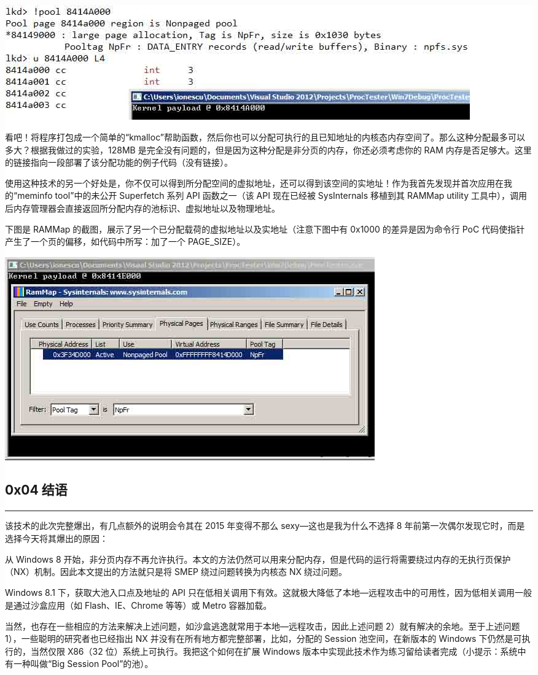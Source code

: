 ![enter image description here](img/img1_u178_png.jpg)

看吧！将程序打包成一个简单的“kmalloc”帮助函数，然后你也可以分配可执行的且已知地址的内核态内存空间了。那么这种分配最多可以多大？根据我做过的实验，128MB 是完全没有问题的，但是因为这种分配是非分页的内存，你还必须考虑你的 RAM 内存是否足够大。这里的链接指向一段部署了该分配功能的例子代码（没有链接）。

使用这种技术的另一个好处是，你不仅可以得到所分配空间的虚拟地址，还可以得到该空间的实地址！作为我首先发现并首次应用在我的“meminfo tool”中的未公开 Superfetch 系列 API 函数之一（该 API 现在已经被 SysInternals 移植到其 RAMMap utility 工具中），调用后内存管理器会直接返回所分配内存的池标识、虚拟地址以及物理地址。

下图是 RAMMap 的截图，展示了另一个已分配载荷的虚拟地址以及实地址（注意下图中有 0x1000 的差异是因为命令行 PoC 代码使指针产生了一个页的偏移，如代码中所写：加了一个 PAGE_SIZE）。

![enter image description here](img/img2_u10_png.jpg)

## 0x04 结语

* * *

该技术的此次完整爆出，有几点额外的说明会令其在 2015 年变得不那么 sexy—这也是我为什么不选择 8 年前第一次偶尔发现它时，而是选择今天将其爆出的原因：

从 Windows 8 开始，非分页内存不再允许执行。本文的方法仍然可以用来分配内存，但是代码的运行将需要绕过内存的无执行页保护（NX）机制。因此本文提出的方法就只是将 SMEP 绕过问题转换为内核态 NX 绕过问题。

Windows 8.1 下，获取大池入口点及地址的 API 只在低相关调用下有效。这就极大降低了本地—远程攻击中的可用性，因为低相关调用一般是通过沙盒应用（如 Flash、IE、Chrome 等等）或 Metro 容器加载。

当然，也存在一些相应的方法来解决上述问题，如沙盒逃逸就常用于本地—远程攻击，因此上述问题 2）就有解决的余地。至于上述问题 1），一些聪明的研究者也已经指出 NX 并没有在所有地方都完整部署，比如，分配的 Session 池空间，在新版本的 Windows 下仍然是可执行的，当然仅限 X86（32 位）系统上可执行。我把这个如何在扩展 Windows 版本中实现此技术作为练习留给读者完成（小提示：系统中有一种叫做“Big Session Pool”的池）。

